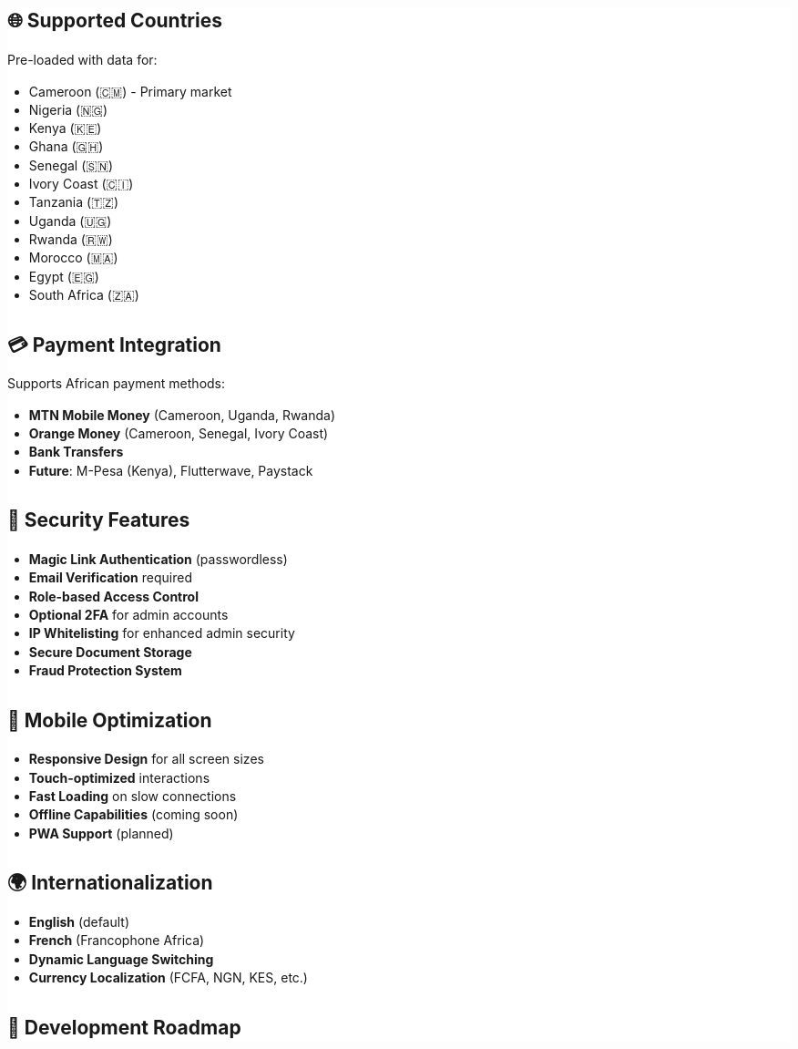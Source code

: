 ## 🌐 Supported Countries

Pre-loaded with data for:
- Cameroon (🇨🇲) - Primary market
- Nigeria (🇳🇬)
- Kenya (🇰🇪)
- Ghana (🇬🇭)
- Senegal (🇸🇳)
- Ivory Coast (🇨🇮)
- Tanzania (🇹🇿)
- Uganda (🇺🇬)
- Rwanda (🇷🇼)
- Morocco (🇲🇦)
- Egypt (🇪🇬)
- South Africa (🇿🇦)

## 💳 Payment Integration

Supports African payment methods:
- **MTN Mobile Money** (Cameroon, Uganda, Rwanda)
- **Orange Money** (Cameroon, Senegal, Ivory Coast)
- **Bank Transfers**
- **Future**: M-Pesa (Kenya), Flutterwave, Paystack

## 🔐 Security Features

- **Magic Link Authentication** (passwordless)
- **Email Verification** required
- **Role-based Access Control**
- **Optional 2FA** for admin accounts
- **IP Whitelisting** for enhanced admin security
- **Secure Document Storage**
- **Fraud Protection System**

## 📱 Mobile Optimization

- **Responsive Design** for all screen sizes
- **Touch-optimized** interactions
- **Fast Loading** on slow connections
- **Offline Capabilities** (coming soon)
- **PWA Support** (planned)

## 🌍 Internationalization

- **English** (default)
- **French** (Francophone Africa)
- **Dynamic Language Switching**
- **Currency Localization** (FCFA, NGN, KES, etc.)

## 🚧 Development Roadmap
